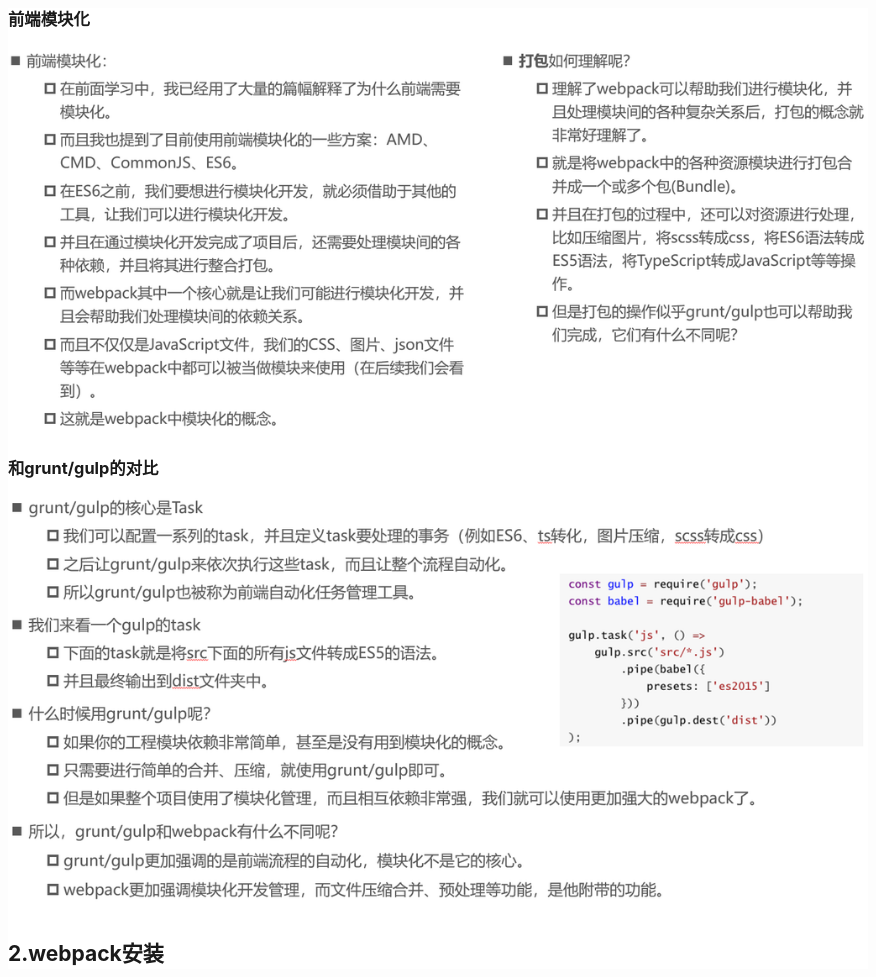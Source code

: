 

### 前端模块化

![1585370725771](picture/1585370725771.png)

### 和grunt/gulp的对比

![1585370769220](picture/1585370769220.png)

## 2.webpack安装
